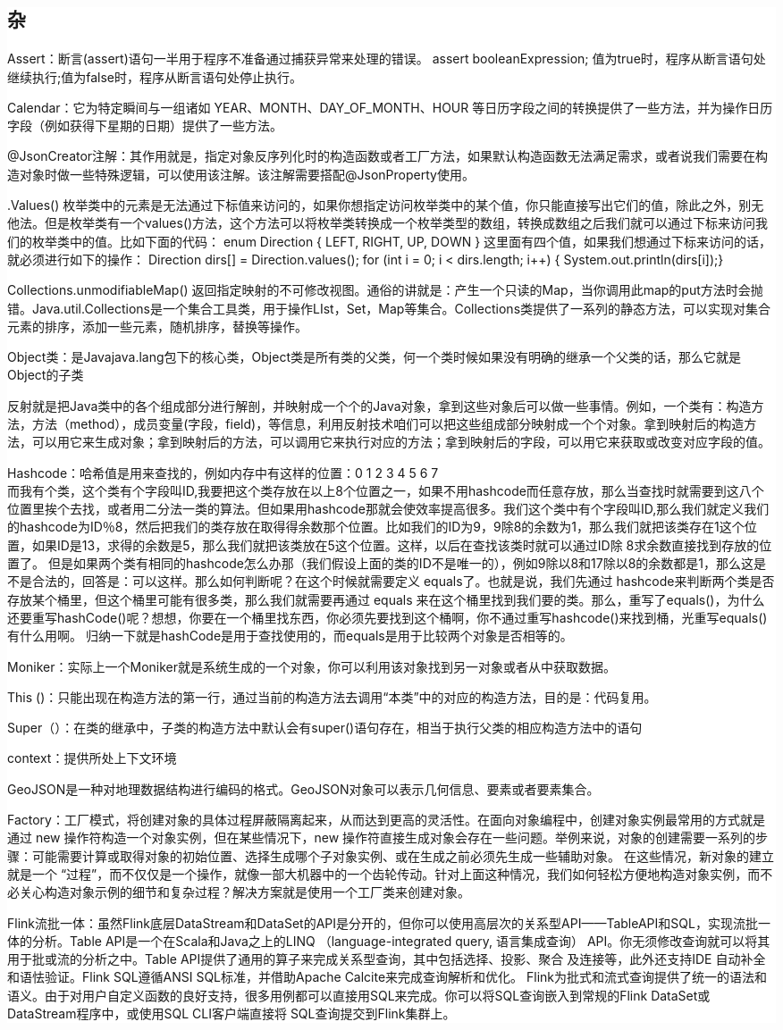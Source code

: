 
## 杂

Assert：断言(assert)语句一半用于程序不准备通过捕获异常来处理的错误。
assert booleanExpression; 值为true时，程序从断言语句处继续执行;值为false时，程序从断言语句处停止执行。

Calendar：它为特定瞬间与一组诸如 YEAR、MONTH、DAY_OF_MONTH、HOUR 等日历字段之间的转换提供了一些方法，并为操作日历字段（例如获得下星期的日期）提供了一些方法。

@JsonCreator注解：其作用就是，指定对象反序列化时的构造函数或者工厂方法，如果默认构造函数无法满足需求，或者说我们需要在构造对象时做一些特殊逻辑，可以使用该注解。该注解需要搭配@JsonProperty使用。

.Values()
枚举类中的元素是无法通过下标值来访问的，如果你想指定访问枚举类中的某个值，你只能直接写出它们的值，除此之外，别无他法。但是枚举类有一个values()方法，这个方法可以将枚举类转换成一个枚举类型的数组，转换成数组之后我们就可以通过下标来访问我们的枚举类中的值。比如下面的代码：
enum Direction { LEFT, RIGHT, UP, DOWN }
这里面有四个值，如果我们想通过下标来访问的话，就必须进行如下的操作：
Direction dirs[] = Direction.values();
for (int i = 0; i < dirs.length; i++) {
System.out.println(dirs[i]);}

Collections.unmodifiableMap()
返回指定映射的不可修改视图。通俗的讲就是：产生一个只读的Map，当你调用此map的put方法时会抛错。Java.util.Collections是一个集合工具类，用于操作LIst，Set，Map等集合。Collections类提供了一系列的静态方法，可以实现对集合元素的排序，添加一些元素，随机排序，替换等操作。

Object类：是Javajava.lang包下的核心类，Object类是所有类的父类，何一个类时候如果没有明确的继承一个父类的话，那么它就是Object的子类

反射就是把Java类中的各个组成部分进行解剖，并映射成一个个的Java对象，拿到这些对象后可以做一些事情。例如，一个类有：构造方法，方法（method），成员变量(字段，field)，等信息，利用反射技术咱们可以把这些组成部分映射成一个个对象。拿到映射后的构造方法，可以用它来生成对象；拿到映射后的方法，可以调用它来执行对应的方法；拿到映射后的字段，可以用它来获取或改变对应字段的值。

Hashcode：哈希值是用来查找的，例如内存中有这样的位置：0  1  2  3  4  5  6  7  
而我有个类，这个类有个字段叫ID,我要把这个类存放在以上8个位置之一，如果不用hashcode而任意存放，那么当查找时就需要到这八个位置里挨个去找，或者用二分法一类的算法。但如果用hashcode那就会使效率提高很多。我们这个类中有个字段叫ID,那么我们就定义我们的hashcode为ID％8，然后把我们的类存放在取得得余数那个位置。比如我们的ID为9，9除8的余数为1，那么我们就把该类存在1这个位置，如果ID是13，求得的余数是5，那么我们就把该类放在5这个位置。这样，以后在查找该类时就可以通过ID除 8求余数直接找到存放的位置了。
但是如果两个类有相同的hashcode怎么办那（我们假设上面的类的ID不是唯一的），例如9除以8和17除以8的余数都是1，那么这是不是合法的，回答是：可以这样。那么如何判断呢？在这个时候就需要定义 equals了。也就是说，我们先通过 hashcode来判断两个类是否存放某个桶里，但这个桶里可能有很多类，那么我们就需要再通过 equals 来在这个桶里找到我们要的类。那么，重写了equals()，为什么还要重写hashCode()呢？想想，你要在一个桶里找东西，你必须先要找到这个桶啊，你不通过重写hashcode()来找到桶，光重写equals()有什么用啊。
归纳一下就是hashCode是用于查找使用的，而equals是用于比较两个对象是否相等的。

Moniker：实际上一个Moniker就是系统生成的一个对象，你可以利用该对象找到另一对象或者从中获取数据。

This ()：只能出现在构造方法的第一行，通过当前的构造方法去调用“本类”中的对应的构造方法，目的是：代码复用。

Super（）：在类的继承中，子类的构造方法中默认会有super()语句存在，相当于执行父类的相应构造方法中的语句

context：提供所处上下文环境

GeoJSON是一种对地理数据结构进行编码的格式。GeoJSON对象可以表示几何信息、要素或者要素集合。

Factory：工厂模式，将创建对象的具体过程屏蔽隔离起来，从而达到更高的灵活性。在面向对象编程中，创建对象实例最常用的方式就是通过 new 操作符构造一个对象实例，但在某些情况下，new 操作符直接生成对象会存在一些问题。举例来说，对象的创建需要一系列的步骤：可能需要计算或取得对象的初始位置、选择生成哪个子对象实例、或在生成之前必须先生成一些辅助对象。 在这些情况，新对象的建立就是一个 “过程”，而不仅仅是一个操作，就像一部大机器中的一个齿轮传动。针对上面这种情况，我们如何轻松方便地构造对象实例，而不必关心构造对象示例的细节和复杂过程？解决方案就是使用一个工厂类来创建对象。

Flink流批一体：虽然Flink底层DataStream和DataSet的API是分开的，但你可以使用高层次的关系型API——TableAPI和SQL，实现流批一体的分析。Table API是一个在Scala和Java之上的LINQ （language-integrated query, 语言集成查询） API。你无须修改查询就可以将其用于批或流的分析之中。Table API提供了通用的算子来完成关系型查询，其中包括选择、投影、聚合 及连接等，此外还支持IDE 自动补全和语怯验证。Flink SQL遵循ANSI SQL标准，并借助Apache Calcite来完成查询解析和优化。 Flink为批式和流式查询提供了统一的语法和语义。由于对用户自定义函数的良好支持，很多用例都可以直接用SQL来完成。你可以将SQL查询嵌入到常规的Flink DataSet或DataStream程序中，或使用SQL CLI客户端直接将 SQL查询提交到Flink集群上。
<br/>
